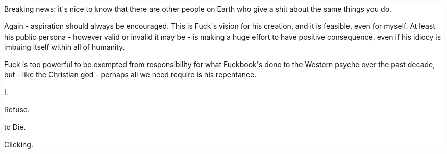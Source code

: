 Breaking news: it's nice to know that there are other people on Earth who give a shit about the same things you do.

Again - aspiration should always be encouraged. This is Fuck's vision for his creation, and it is feasible, even for myself. At least his public persona - however valid or invalid it may be - is making a huge effort to have positive consequence, even if his idiocy is imbuing itself within all of humanity.

Fuck is too powerful to be exempted from responsibility for what Fuckbook's done to the Western psyche over the past decade, but - like the Christian god - perhaps all we need require is his repentance.

I.

 Refuse.

 to Die.

Clicking.